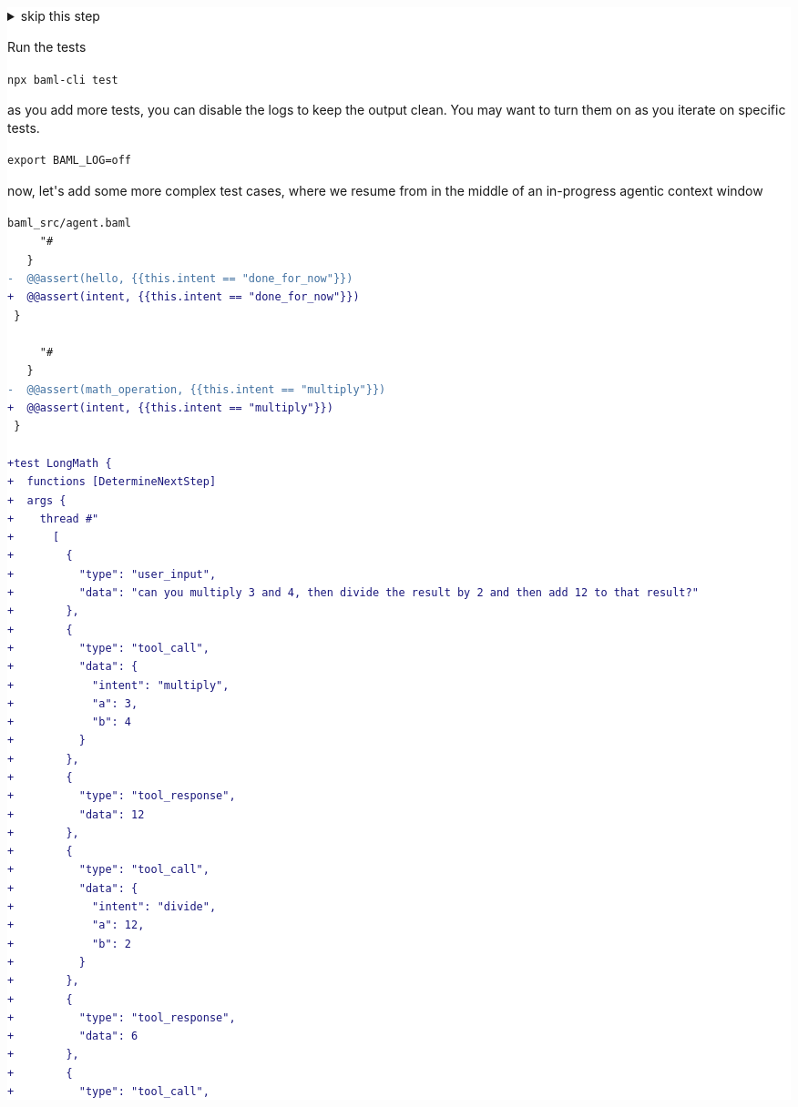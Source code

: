 <details><summary>skip this step</summary></details>

Run the tests

    npx baml-cli test

as you add more tests, you can disable the logs to keep the output clean. 
You may want to turn them on as you iterate on specific tests.


    export BAML_LOG=off

now, let's add some more complex test cases,
where we resume from in the middle of an in-progress
agentic context window


```diff
baml_src/agent.baml
     "#
   }
-  @@assert(hello, {{this.intent == "done_for_now"}})
+  @@assert(intent, {{this.intent == "done_for_now"}})
 }
 
     "#
   }
-  @@assert(math_operation, {{this.intent == "multiply"}})
+  @@assert(intent, {{this.intent == "multiply"}})
 }
 
+test LongMath {
+  functions [DetermineNextStep]
+  args {
+    thread #"
+      [
+        {
+          "type": "user_input",
+          "data": "can you multiply 3 and 4, then divide the result by 2 and then add 12 to that result?"
+        },
+        {
+          "type": "tool_call",
+          "data": {
+            "intent": "multiply",
+            "a": 3,
+            "b": 4
+          }
+        },
+        {
+          "type": "tool_response",
+          "data": 12
+        },
+        {
+          "type": "tool_call", 
+          "data": {
+            "intent": "divide",
+            "a": 12,
+            "b": 2
+          }
+        },
+        {
+          "type": "tool_response",
+          "data": 6
+        },
+        {
+          "type": "tool_call",
```